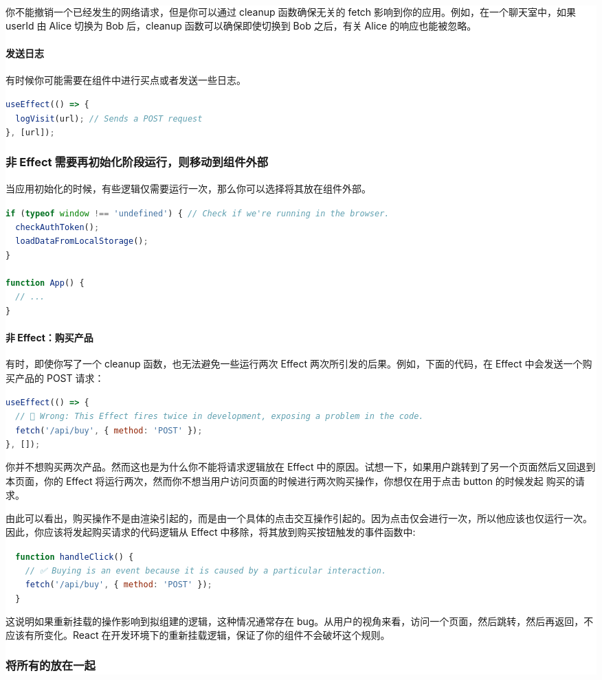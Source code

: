 
你不能撤销一个已经发生的网络请求，但是你可以通过 cleanup 函数确保无关的 fetch 影响到你的应用。例如，在一个聊天室中，如果 userId 由 Alice 切换为 Bob 后，cleanup 函数可以确保即使切换到 Bob 之后，有关 Alice 的响应也能被忽略。

#### 发送日志

有时候你可能需要在组件中进行买点或者发送一些日志。

```jsx
useEffect(() => {
  logVisit(url); // Sends a POST request
}, [url]);
```



### 非 Effect 需要再初始化阶段运行，则移动到组件外部

当应用初始化的时候，有些逻辑仅需要运行一次，那么你可以选择将其放在组件外部。

```jsx
if (typeof window !== 'undefined') { // Check if we're running in the browser.
  checkAuthToken();
  loadDataFromLocalStorage();
}

function App() {
  // ...
}
```

#### 非 Effect：购买产品

有时，即使你写了一个 cleanup 函数，也无法避免一些运行两次 Effect 两次所引发的后果。例如，下面的代码，在 Effect 中会发送一个购买产品的 POST 请求：

```jsx
useEffect(() => {
  // 🔴 Wrong: This Effect fires twice in development, exposing a problem in the code.
  fetch('/api/buy', { method: 'POST' });
}, []);
```

你并不想购买两次产品。然而这也是为什么你不能将请求逻辑放在 Effect 中的原因。试想一下，如果用户跳转到了另一个页面然后又回退到本页面，你的 Effect 将运行两次，然而你不想当用户访问页面的时候进行两次购买操作，你想仅在用于点击 button 的时候发起 购买的请求。

由此可以看出，购买操作不是由渲染引起的，而是由一个具体的点击交互操作引起的。因为点击仅会进行一次，所以他应该也仅运行一次。因此，你应该将发起购买请求的代码逻辑从 Effect 中移除，将其放到购买按钮触发的事件函数中:

```jsx
  function handleClick() {
    // ✅ Buying is an event because it is caused by a particular interaction.
    fetch('/api/buy', { method: 'POST' });
  }
```

这说明如果重新挂载的操作影响到拟组建的逻辑，这种情况通常存在 bug。从用户的视角来看，访问一个页面，然后跳转，然后再返回，不应该有所变化。React 在开发环境下的重新挂载逻辑，保证了你的组件不会破坏这个规则。

### 将所有的放在一起

